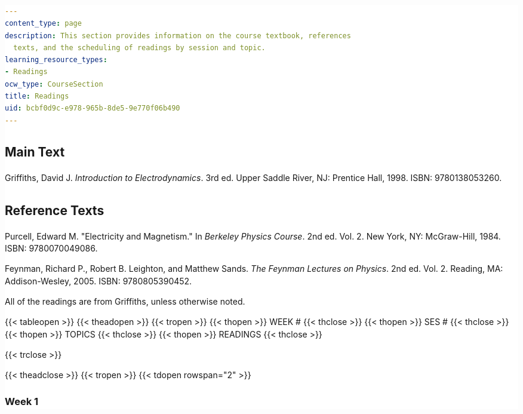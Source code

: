 ```yaml
---
content_type: page
description: This section provides information on the course textbook, references
  texts, and the scheduling of readings by session and topic.
learning_resource_types:
- Readings
ocw_type: CourseSection
title: Readings
uid: bcbf0d9c-e978-965b-8de5-9e770f06b490
---
```


Main Text
---------

Griffiths, David J. _Introduction to Electrodynamics_. 3rd ed. Upper Saddle River, NJ: Prentice Hall, 1998. ISBN: 9780138053260.

Reference Texts
---------------

Purcell, Edward M. "Electricity and Magnetism." In _Berkeley Physics Course_. 2nd ed. Vol. 2. New York, NY: McGraw-Hill, 1984. ISBN: 9780070049086.

Feynman, Richard P., Robert B. Leighton, and Matthew Sands. _The Feynman Lectures on Physics_. 2nd ed. Vol. 2. Reading, MA: Addison-Wesley, 2005. ISBN: 9780805390452.

All of the readings are from Griffiths, unless otherwise noted.

{{< tableopen >}}
{{< theadopen >}}
{{< tropen >}}
{{< thopen >}}
WEEK #
{{< thclose >}}
{{< thopen >}}
SES #
{{< thclose >}}
{{< thopen >}}
TOPICS
{{< thclose >}}
{{< thopen >}}
READINGS
{{< thclose >}}

{{< trclose >}}

{{< theadclose >}}
{{< tropen >}}
{{< tdopen rowspan="2" >}}


### Week 1
